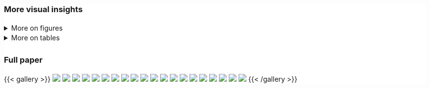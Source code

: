 
### More visual insights

<details><summary>More on figures
</summary></details>




<details><summary>More on tables
</summary></details>




### Full paper

{{< gallery >}}
<img src="https://ai-paper-reviewer.com/2501.04686/1.png" class="grid-w50 md:grid-w33 xl:grid-w25" />
<img src="https://ai-paper-reviewer.com/2501.04686/2.png" class="grid-w50 md:grid-w33 xl:grid-w25" />
<img src="https://ai-paper-reviewer.com/2501.04686/3.png" class="grid-w50 md:grid-w33 xl:grid-w25" />
<img src="https://ai-paper-reviewer.com/2501.04686/4.png" class="grid-w50 md:grid-w33 xl:grid-w25" />
<img src="https://ai-paper-reviewer.com/2501.04686/5.png" class="grid-w50 md:grid-w33 xl:grid-w25" />
<img src="https://ai-paper-reviewer.com/2501.04686/6.png" class="grid-w50 md:grid-w33 xl:grid-w25" />
<img src="https://ai-paper-reviewer.com/2501.04686/7.png" class="grid-w50 md:grid-w33 xl:grid-w25" />
<img src="https://ai-paper-reviewer.com/2501.04686/8.png" class="grid-w50 md:grid-w33 xl:grid-w25" />
<img src="https://ai-paper-reviewer.com/2501.04686/9.png" class="grid-w50 md:grid-w33 xl:grid-w25" />
<img src="https://ai-paper-reviewer.com/2501.04686/10.png" class="grid-w50 md:grid-w33 xl:grid-w25" />
<img src="https://ai-paper-reviewer.com/2501.04686/11.png" class="grid-w50 md:grid-w33 xl:grid-w25" />
<img src="https://ai-paper-reviewer.com/2501.04686/12.png" class="grid-w50 md:grid-w33 xl:grid-w25" />
<img src="https://ai-paper-reviewer.com/2501.04686/13.png" class="grid-w50 md:grid-w33 xl:grid-w25" />
<img src="https://ai-paper-reviewer.com/2501.04686/14.png" class="grid-w50 md:grid-w33 xl:grid-w25" />
<img src="https://ai-paper-reviewer.com/2501.04686/15.png" class="grid-w50 md:grid-w33 xl:grid-w25" />
<img src="https://ai-paper-reviewer.com/2501.04686/16.png" class="grid-w50 md:grid-w33 xl:grid-w25" />
<img src="https://ai-paper-reviewer.com/2501.04686/17.png" class="grid-w50 md:grid-w33 xl:grid-w25" />
<img src="https://ai-paper-reviewer.com/2501.04686/18.png" class="grid-w50 md:grid-w33 xl:grid-w25" />
<img src="https://ai-paper-reviewer.com/2501.04686/19.png" class="grid-w50 md:grid-w33 xl:grid-w25" />
<img src="https://ai-paper-reviewer.com/2501.04686/20.png" class="grid-w50 md:grid-w33 xl:grid-w25" />
{{< /gallery >}}